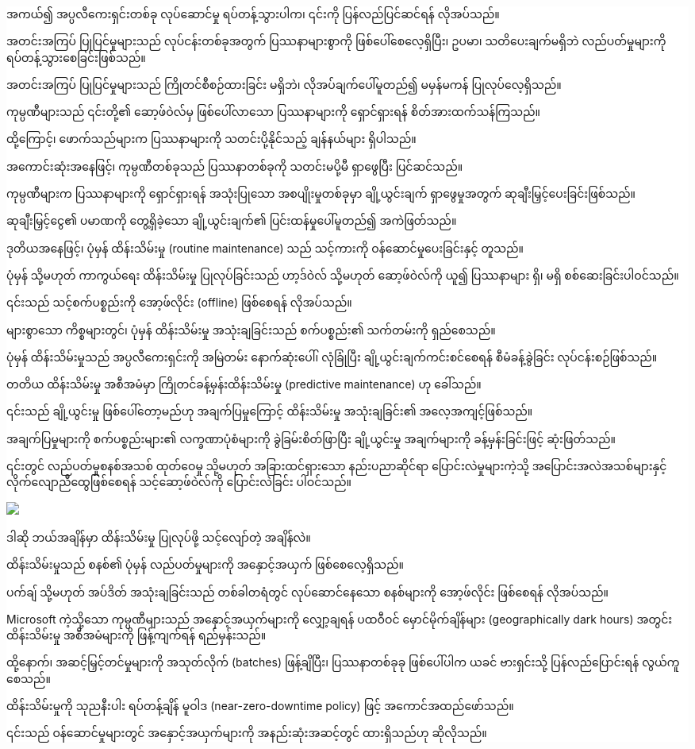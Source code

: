 အကယ်၍ အပ္ပလီကေးရှင်းတစ်ခု လုပ်ဆောင်မှု ရပ်တန့်သွားပါက၊ ၎င်းကို ပြန်လည်ပြင်ဆင်ရန် လိုအပ်သည်။

အတင်းအကြပ် ပြုပြင်မှုများသည် လုပ်ငန်းတစ်ခုအတွက် ပြဿနာများစွာကို ဖြစ်ပေါ်စေလေ့ရှိပြီး၊ ဥပမာ၊ သတိပေးချက်မရှိဘဲ လည်ပတ်မှုများကို ရပ်တန့်သွားစေခြင်းဖြစ်သည်။

အတင်းအကြပ် ပြုပြင်မှုများသည် ကြိုတင်စီစဉ်ထားခြင်း မရှိဘဲ၊ လိုအပ်ချက်ပေါ်မူတည်၍ မမှန်မကန် ပြုလုပ်လေ့ရှိသည်။

ကုမ္ပဏီများသည် ၎င်းတို့၏ ဆော့ဖ်ဝဲလ်မှ ဖြစ်ပေါ်လာသော ပြဿနာများကို ရှောင်ရှားရန် စိတ်အားထက်သန်ကြသည်။

ထို့ကြောင့်၊ ဖောက်သည်များက ပြဿနာများကို သတင်းပို့နိုင်သည့် ချန်နယ်များ ရှိပါသည်။

အကောင်းဆုံးအနေဖြင့်၊ ကုမ္ပဏီတစ်ခုသည် ပြဿနာတစ်ခုကို သတင်းမပို့မီ ရှာဖွေပြီး ပြင်ဆင်သည်။

ကုမ္ပဏီများက ပြဿနာများကို ရှောင်ရှားရန် အသုံးပြုသော အစပျိုးမှုတစ်ခုမှာ ချို့ယွင်းချက် ရှာဖွေမှုအတွက် ဆုချီးမြှင့်ပေးခြင်းဖြစ်သည်။

ဆုချီးမြှင့်ငွေ၏ ပမာဏကို တွေ့ရှိခဲ့သော ချို့ယွင်းချက်၏ ပြင်းထန်မှုပေါ်မူတည်၍ အကဲဖြတ်သည်။

ဒုတိယအနေဖြင့်၊ ပုံမှန် ထိန်းသိမ်းမှု (routine maintenance) သည် သင့်ကားကို ဝန်ဆောင်မှုပေးခြင်းနှင့် တူသည်။

ပုံမှန် သို့မဟုတ် ကာကွယ်ရေး ထိန်းသိမ်းမှု ပြုလုပ်ခြင်းသည် ဟာ့ဒ်ဝဲလ် သို့မဟုတ် ဆော့ဖ်ဝဲလ်ကို ယူ၍ ပြဿနာများ ရှိ၊ မရှိ စစ်ဆေးခြင်းပါဝင်သည်။

၎င်းသည် သင့်စက်ပစ္စည်းကို အော့ဖ်လိုင်း (offline) ဖြစ်စေရန် လိုအပ်သည်။

များစွာသော ကိစ္စများတွင်၊ ပုံမှန် ထိန်းသိမ်းမှု အသုံးချခြင်းသည် စက်ပစ္စည်း၏ သက်တမ်းကို ရှည်စေသည်။

ပုံမှန် ထိန်းသိမ်းမှုသည် အပ္ပလီကေးရှင်းကို အမြဲတမ်း နောက်ဆုံးပေါ်၊ လုံခြုံပြီး ချို့ယွင်းချက်ကင်းစင်စေရန် စီမံခန့်ခွဲခြင်း လုပ်ငန်းစဉ်ဖြစ်သည်။

တတိယ ထိန်းသိမ်းမှု အစီအမံမှာ ကြိုတင်ခန့်မှန်းထိန်းသိမ်းမှု (predictive maintenance) ဟု ခေါ်သည်။

၎င်းသည် ချို့ယွင်းမှု ဖြစ်ပေါ်တော့မည်ဟု အချက်ပြမှုကြောင့် ထိန်းသိမ်းမှု အသုံးချခြင်း၏ အလေ့အကျင့်ဖြစ်သည်။

အချက်ပြမှုများကို စက်ပစ္စည်းများ၏ လက္ခဏာပုံစံများကို ခွဲခြမ်းစိတ်ဖြာပြီး ချို့ယွင်းမှု အချက်များကို ခန့်မှန်းခြင်းဖြင့် ဆုံးဖြတ်သည်။

၎င်းတွင် လည်ပတ်မှုစနစ်အသစ် ထုတ်ဝေမှု သို့မဟုတ် အခြားထင်ရှားသော နည်းပညာဆိုင်ရာ ပြောင်းလဲမှုများကဲ့သို့ အပြောင်းအလဲအသစ်များနှင့် လိုက်လျောညီထွေဖြစ်စေရန် သင့်ဆော့ဖ်ဝဲလ်ကို ပြောင်းလဲခြင်း ပါဝင်သည်။

<img src="https://d3c33hcgiwev3.Cloudfront.net/imageAssetProxy.v1/PXu-CwfaTl6ZrLhC-bX9xQ_83b3184c775c44f895fedb2191ed29e1_image.png?expiry=1740355200000&hmac=JjD6MHbnaRrCuN8U7FWYVkTuZILyYCZZkym4PU3Ve7I" width="550" height="auto">

ဒါဆို ဘယ်အချိန်မှာ ထိန်းသိမ်းမှု ပြုလုပ်ဖို့ သင့်လျော်တဲ့ အချိန်လဲ။

ထိန်းသိမ်းမှုသည် စနစ်၏ ပုံမှန် လည်ပတ်မှုများကို အနှောင့်အယှက် ဖြစ်စေလေ့ရှိသည်။

ပက်ချ် သို့မဟုတ် အပ်ဒိတ် အသုံးချခြင်းသည် တစ်ခါတရံတွင် လုပ်ဆောင်နေသော စနစ်များကို အော့ဖ်လိုင်း ဖြစ်စေရန် လိုအပ်သည်။

Microsoft ကဲ့သို့သော ကုမ္ပဏီများသည် အနှောင့်အယှက်များကို လျှော့ချရန် ပထဝီဝင် မှောင်မိုက်ချိန်များ (geographically dark hours) အတွင်း ထိန်းသိမ်းမှု အစီအမံများကို ဖြန့်ကျက်ရန် ရည်မှန်းသည်။

ထို့နောက်၊ အဆင့်မြှင့်တင်မှုများကို အသုတ်လိုက် (batches) ဖြန့်ချိပြီး၊ ပြဿနာတစ်ခုခု ဖြစ်ပေါ်ပါက ယခင် ဗားရှင်းသို့ ပြန်လည်ပြောင်းရန် လွယ်ကူစေသည်။

ထိန်းသိမ်းမှုကို သုညနီးပါး ရပ်တန့်ချိန် မူဝါဒ (near-zero-downtime policy) ဖြင့် အကောင်အထည်ဖော်သည်။

၎င်းသည် ဝန်ဆောင်မှုများတွင် အနှောင့်အယှက်များကို အနည်းဆုံးအဆင့်တွင် ထားရှိသည်ဟု ဆိုလိုသည်။
